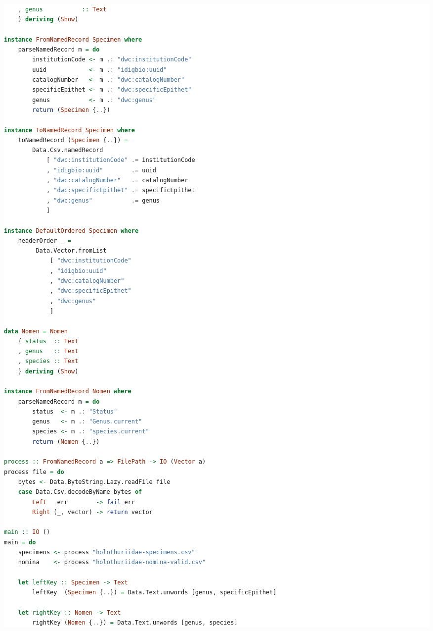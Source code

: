 ```haskell
    , genus           :: Text
    } deriving (Show)

instance FromNamedRecord Specimen where
    parseNamedRecord m = do
        institutionCode <- m .: "dwc:institutionCode"
        uuid            <- m .: "idigbio:uuid"
        catalogNumber   <- m .: "dwc:catalogNumber"
        specificEpithet <- m .: "dwc:specificEpithet"
        genus           <- m .: "dwc:genus"
        return (Specimen {..})

instance ToNamedRecord Specimen where
    toNamedRecord (Specimen {..}) =
        Data.Csv.namedRecord
            [ "dwc:institutionCode" .= institutionCode
            , "idigbio:uuid"        .= uuid
            , "dwc:catalogNumber"   .= catalogNumber
            , "dwc:specificEpithet" .= specificEpithet
            , "dwc:genus"           .= genus
            ]

instance DefaultOrdered Specimen where
    headerOrder _ =
         Data.Vector.fromList
             [ "dwc:institutionCode"
             , "idigbio:uuid"
             , "dwc:catalogNumber"
             , "dwc:specificEpithet"
             , "dwc:genus"
             ]

data Nomen = Nomen
    { status  :: Text
    , genus   :: Text
    , species :: Text
    } deriving (Show)

instance FromNamedRecord Nomen where
    parseNamedRecord m = do
        status  <- m .: "Status"
        genus   <- m .: "Genus.current"
        species <- m .: "species.current"
        return (Nomen {..})

process :: FromNamedRecord a => FilePath -> IO (Vector a)
process file = do
    bytes <- Data.ByteString.Lazy.readFile file
    case Data.Csv.decodeByName bytes of
        Left   err        -> fail err
        Right (_, vector) -> return vector

main :: IO ()
main = do
    specimens <- process "holothuriidae-specimens.csv"
    nomina    <- process "holothuriidae-nomina-valid.csv"

    let leftKey :: Specimen -> Text
        leftKey  (Specimen {..}) = Data.Text.unwords [genus, specificEpithet]

    let rightKey :: Nomen -> Text
        rightKey (Nomen {..}) = Data.Text.unwords [genus, species]

```